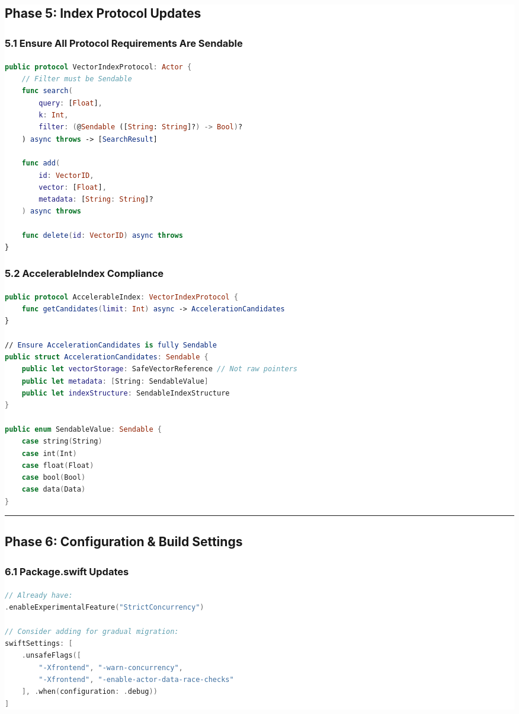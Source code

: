 ## Phase 5: Index Protocol Updates

### 5.1 Ensure All Protocol Requirements Are Sendable
```swift
public protocol VectorIndexProtocol: Actor {
    // Filter must be Sendable
    func search(
        query: [Float], 
        k: Int, 
        filter: (@Sendable ([String: String]?) -> Bool)?
    ) async throws -> [SearchResult]
    
    func add(
        id: VectorID, 
        vector: [Float], 
        metadata: [String: String]?
    ) async throws
    
    func delete(id: VectorID) async throws
}
```

### 5.2 AccelerableIndex Compliance
```swift
public protocol AccelerableIndex: VectorIndexProtocol {
    func getCandidates(limit: Int) async -> AccelerationCandidates
}

// Ensure AccelerationCandidates is fully Sendable
public struct AccelerationCandidates: Sendable {
    public let vectorStorage: SafeVectorReference // Not raw pointers
    public let metadata: [String: SendableValue]
    public let indexStructure: SendableIndexStructure
}

public enum SendableValue: Sendable {
    case string(String)
    case int(Int)
    case float(Float)
    case bool(Bool)
    case data(Data)
}
```

---

## Phase 6: Configuration & Build Settings

### 6.1 Package.swift Updates
```swift
// Already have:
.enableExperimentalFeature("StrictConcurrency")

// Consider adding for gradual migration:
swiftSettings: [
    .unsafeFlags([
        "-Xfrontend", "-warn-concurrency",
        "-Xfrontend", "-enable-actor-data-race-checks"
    ], .when(configuration: .debug))
]
```
